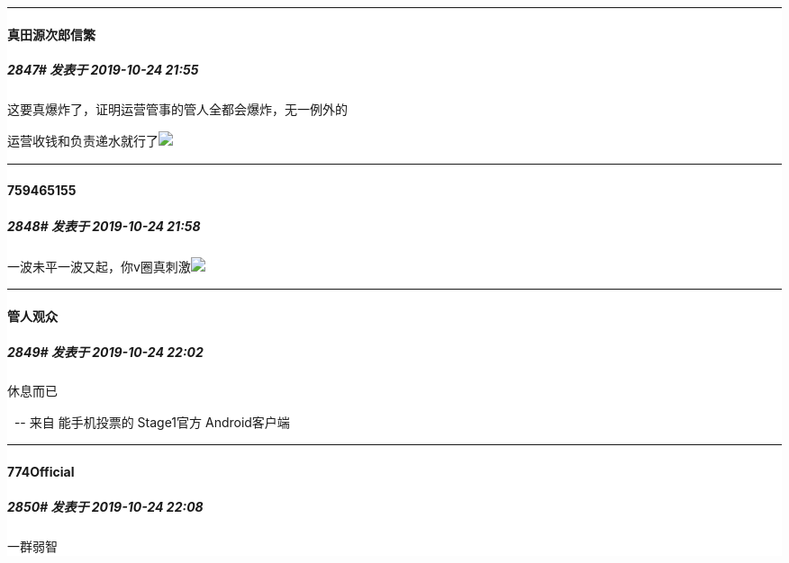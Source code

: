 





-----

####  真田源次郎信繁  
##### 2847#       发表于 2019-10-24 21:55




这要真爆炸了，证明运营管事的管人全都会爆炸，无一例外的

运营收钱和负责递水就行了<img src="https://static.saraba1st.com/image/smiley/face2017/001.png" referrerpolicy="no-referrer">







-----

####  759465155  
##### 2848#       发表于 2019-10-24 21:58




一波未平一波又起，你v圈真刺激<img src="https://static.saraba1st.com/image/smiley/face2017/067.png" referrerpolicy="no-referrer">







-----

####  管人观众  
##### 2849#       发表于 2019-10-24 22:02




休息而已

  -- 来自 能手机投票的 Stage1官方 Android客户端







-----

####  774Official  
##### 2850#       发表于 2019-10-24 22:08




一群弱智

